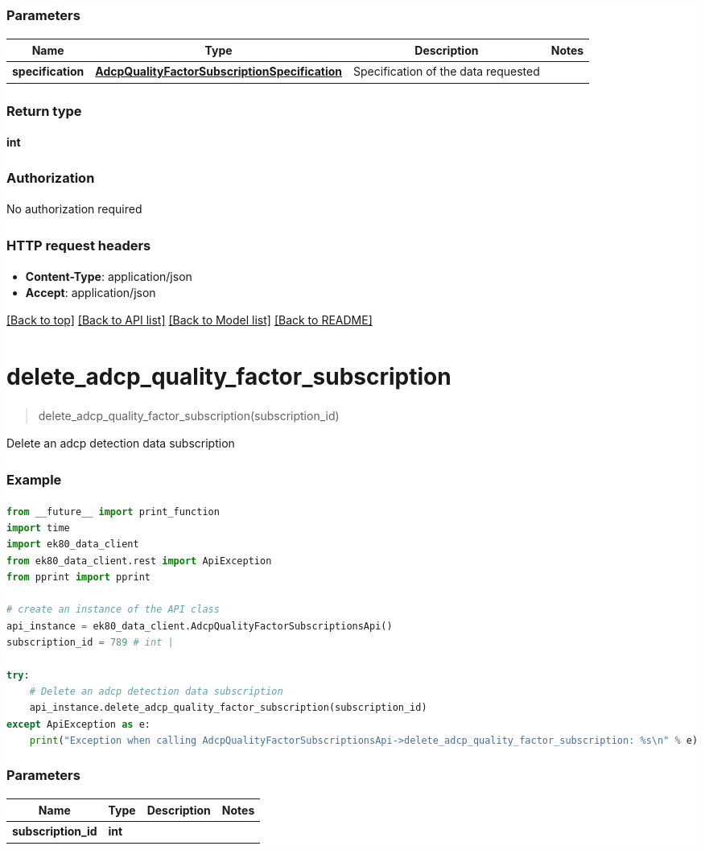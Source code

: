 ### Parameters

Name | Type | Description  | Notes
------------- | ------------- | ------------- | -------------
 **specification** | [**AdcpQualityFactorSubscriptionSpecification**](AdcpQualityFactorSubscriptionSpecification.md)| Specification of the data requested | 

### Return type

**int**

### Authorization

No authorization required

### HTTP request headers

 - **Content-Type**: application/json
 - **Accept**: application/json

[[Back to top]](#) [[Back to API list]](../README.md#documentation-for-api-endpoints) [[Back to Model list]](../README.md#documentation-for-models) [[Back to README]](../README.md)

# **delete_adcp_quality_factor_subscription**
> delete_adcp_quality_factor_subscription(subscription_id)

Delete an adcp detection data subscription

### Example
```python
from __future__ import print_function
import time
import ek80_data_client
from ek80_data_client.rest import ApiException
from pprint import pprint

# create an instance of the API class
api_instance = ek80_data_client.AdcpQualityFactorSubscriptionsApi()
subscription_id = 789 # int | 

try:
    # Delete an adcp detection data subscription
    api_instance.delete_adcp_quality_factor_subscription(subscription_id)
except ApiException as e:
    print("Exception when calling AdcpQualityFactorSubscriptionsApi->delete_adcp_quality_factor_subscription: %s\n" % e)
```

### Parameters

Name | Type | Description  | Notes
------------- | ------------- | ------------- | -------------
 **subscription_id** | **int**|  | 
